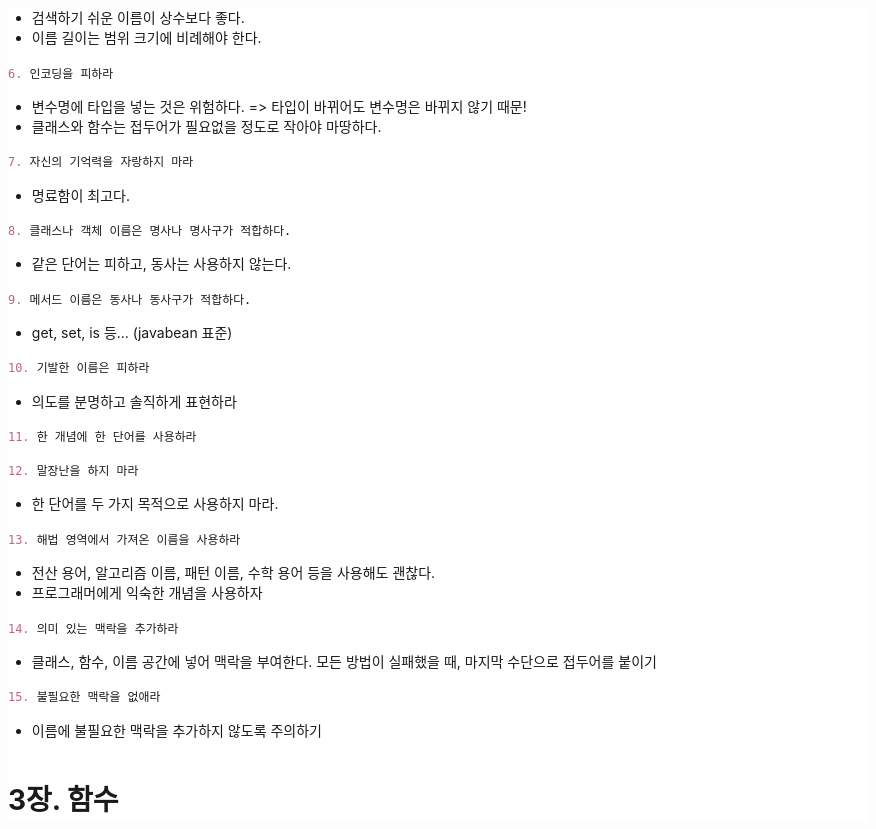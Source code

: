 - 검색하기 쉬운 이름이 상수보다 좋다.
- 이름 길이는 범위 크기에 비례해야 한다.

```md
6. 인코딩을 피하라
```

- 변수명에 타입을 넣는 것은 위험하다. => 타입이 바뀌어도 변수명은 바뀌지 않기 때문!
- 클래스와 함수는 접두어가 필요없을 정도로 작아야 마땅하다.

```md
7. 자신의 기억력을 자랑하지 마라
```

- 명료함이 최고다.

```md
8. 클래스나 객체 이름은 명사나 명사구가 적합하다.
```

- 같은 단어는 피하고, 동사는 사용하지 않는다.

```md
9. 메서드 이름은 동사나 동사구가 적합하다.
```

- get, set, is 등... (javabean 표준)

```md
10. 기발한 이름은 피하라
```

- 의도를 분명하고 솔직하게 표현하라

```md
11. 한 개념에 한 단어를 사용하라
```

```md
12. 말장난을 하지 마라
```

- 한 단어를 두 가지 목적으로 사용하지 마라.

```md
13. 해법 영역에서 가져온 이름을 사용하라
```

- 전산 용어, 알고리즘 이름, 패턴 이름, 수학 용어 등을 사용해도 괜찮다.
- 프로그래머에게 익숙한 개념을 사용하자

```md
14. 의미 있는 맥락을 추가하라
```

- 클래스, 함수, 이름 공간에 넣어 맥락을 부여한다. 모든 방법이 실패했을 때, 마지막 수단으로 접두어를 붙이기

```md
15. 불필요한 맥락을 없애라
```

- 이름에 불필요한 맥락을 추가하지 않도록 주의하기

# 3장. 함수
